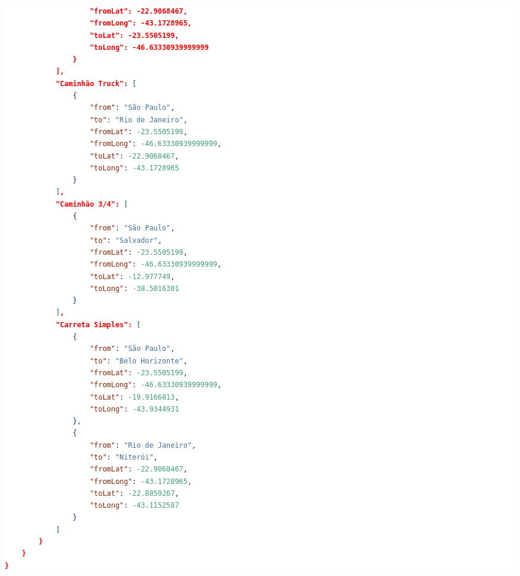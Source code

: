```json
                    "fromLat": -22.9068467,
                    "fromLong": -43.1728965,
                    "toLat": -23.5505199,
                    "toLong": -46.63330939999999
                }
            ],
            "Caminhão Truck": [
                {
                    "from": "São Paulo",
                    "to": "Rio de Janeiro",
                    "fromLat": -23.5505199,
                    "fromLong": -46.63330939999999,
                    "toLat": -22.9068467,
                    "toLong": -43.1728965
                }
            ],
            "Caminhão 3/4": [
                {
                    "from": "São Paulo",
                    "to": "Salvador",
                    "fromLat": -23.5505199,
                    "fromLong": -46.63330939999999,
                    "toLat": -12.977749,
                    "toLong": -38.5016301
                }
            ],
            "Carreta Simples": [
                {
                    "from": "São Paulo",
                    "to": "Belo Horizonte",
                    "fromLat": -23.5505199,
                    "fromLong": -46.63330939999999,
                    "toLat": -19.9166813,
                    "toLong": -43.9344931
                },
                {
                    "from": "Rio de Janeiro",
                    "to": "Niterói",
                    "fromLat": -22.9068467,
                    "fromLong": -43.1728965,
                    "toLat": -22.8859267,
                    "toLong": -43.1152587
                }
            ]
        }
    }
}

```

